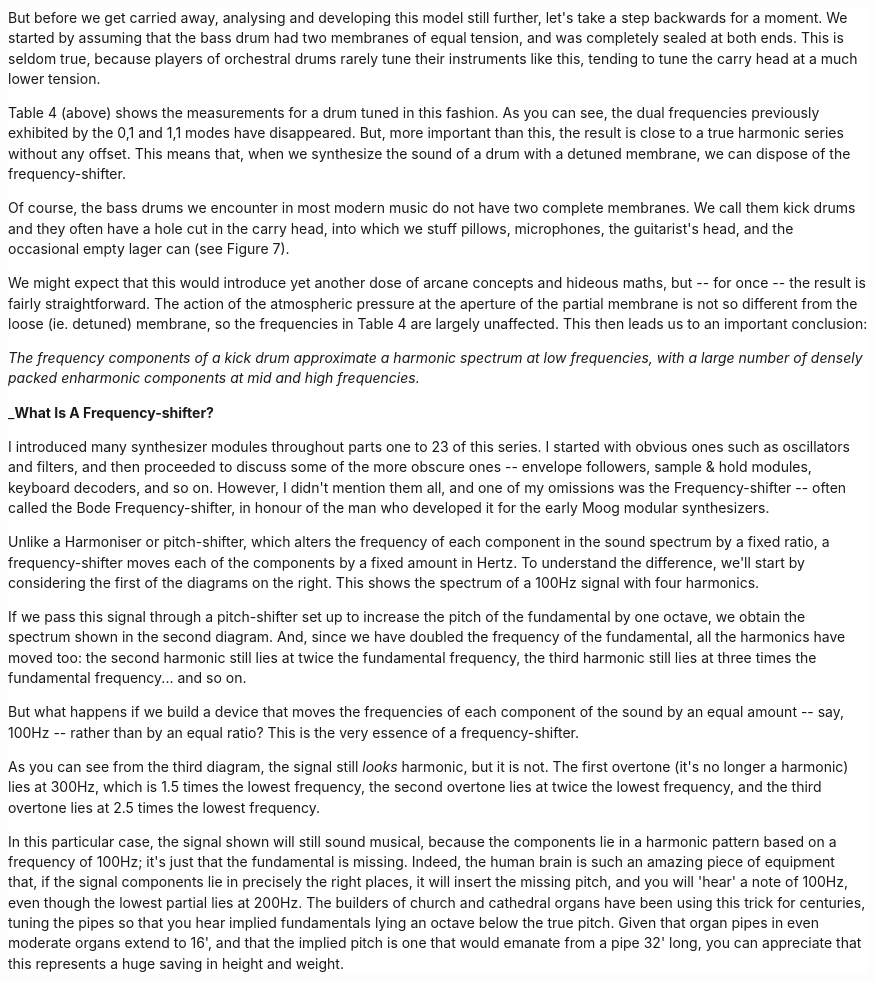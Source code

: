 But before we get carried away, analysing and developing this model still further, let's take a step backwards for a moment. We started by assuming that the bass drum had two membranes of equal tension, and was completely sealed at both ends. This is seldom true, because players of orchestral drums rarely tune their instruments like this, tending to tune the carry head at a much lower tension.

Table 4 (above) shows the measurements for a drum tuned in this fashion. As you can see, the dual frequencies previously exhibited by the 0,1 and 1,1 modes have disappeared. But, more important than this, the result is close to a true harmonic series without any offset. This means that, when we synthesize the sound of a drum with a detuned membrane, we can dispose of the frequency-shifter.

Of course, the bass drums we encounter in most modern music do not have two complete membranes. We call them kick drums and they often have a hole cut in the carry head, into which we stuff pillows, microphones, the guitarist's head, and the occasional empty lager can (see Figure 7).

We might expect that this would introduce yet another dose of arcane concepts and hideous maths, but -- for once -- the result is fairly straightforward. The action of the atmospheric pressure at the aperture of the partial membrane is not so different from the loose (ie. detuned) membrane, so the frequencies in Table 4 are largely unaffected. This then leads us to an important conclusion:

_The frequency components of a kick drum approximate a harmonic spectrum at low frequencies, with a large number of densely packed enharmonic components at mid and high frequencies._

_**What Is A Frequency-shifter?**

I introduced many synthesizer modules throughout parts one to 23 of this series. I started with obvious ones such as oscillators and filters, and then proceeded to discuss some of the more obscure ones -- envelope followers, sample & hold modules, keyboard decoders, and so on. However, I didn't mention them all, and one of my omissions was the Frequency-shifter -- often called the Bode Frequency-shifter, in honour of the man who developed it for the early Moog modular synthesizers.

Unlike a Harmoniser or pitch-shifter, which alters the frequency of each component in the sound spectrum by a fixed ratio, a frequency-shifter moves each of the components by a fixed amount in Hertz. To understand the difference, we'll start by considering the first of the diagrams on the right. This shows the spectrum of a 100Hz signal with four harmonics.

If we pass this signal through a pitch-shifter set up to increase the pitch of the fundamental by one octave, we obtain the spectrum shown in the second diagram. And, since we have doubled the frequency of the fundamental, all the harmonics have moved too: the second harmonic still lies at twice the fundamental frequency, the third harmonic still lies at three times the fundamental frequency... and so on.

But what happens if we build a device that moves the frequencies of each component of the sound by an equal amount -- say, 100Hz -- rather than by an equal ratio? This is the very essence of a frequency-shifter.

As you can see from the third diagram, the signal still _looks_ harmonic, but it is not. The first overtone (it's no longer a harmonic) lies at 300Hz, which is 1.5 times the lowest frequency, the second overtone lies at twice the lowest frequency, and the third overtone lies at 2.5 times the lowest frequency.

In this particular case, the signal shown will still sound musical, because the components lie in a harmonic pattern based on a frequency of 100Hz; it's just that the fundamental is missing. Indeed, the human brain is such an amazing piece of equipment that, if the signal components lie in precisely the right places, it will insert the missing pitch, and you will 'hear' a note of 100Hz, even though the lowest partial lies at 200Hz. The builders of church and cathedral organs have been using this trick for centuries, tuning the pipes so that you hear implied fundamentals lying an octave below the true pitch. Given that organ pipes in even moderate organs extend to 16', and that the implied pitch is one that would emanate from a pipe 32' long, you can appreciate that this represents a huge saving in height and weight.
